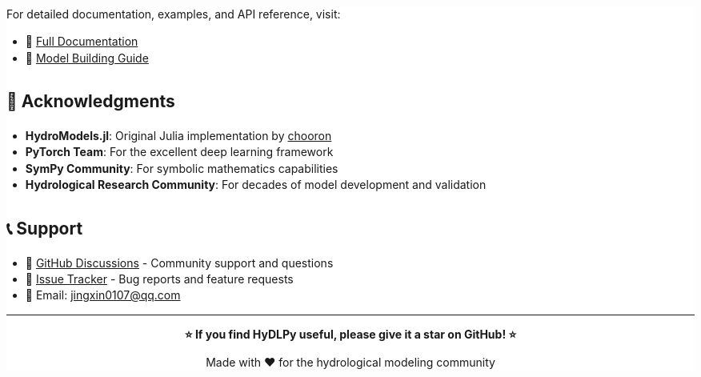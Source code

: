 For detailed documentation, examples, and API reference, visit:

- 📖 [Full Documentation](https://hydlpy.readthedocs.io)
- 🔬 [Model Building Guide](build_hydrological_model.md)

## 🙏 Acknowledgments

- **HydroModels.jl**: Original Julia implementation by [chooron](https://github.com/chooron/HydroModels.jl)
- **PyTorch Team**: For the excellent deep learning framework
- **SymPy Community**: For symbolic mathematics capabilities
- **Hydrological Research Community**: For decades of model development and validation

## 📞 Support

- 💬 [GitHub Discussions](https://github.com/chooron/hydlpy/discussions) - Community support and questions
- 🐛 [Issue Tracker](https://github.com/chooron/hydlpy/issues) - Bug reports and feature requests
- 📧 Email: [jingxin0107@qq.com](mailto:jingxin0107@qq.com)

---

<div align="center">

**⭐ If you find HyDLPy useful, please give it a star on GitHub! ⭐**

Made with ❤️ for the hydrological modeling community

</div>
